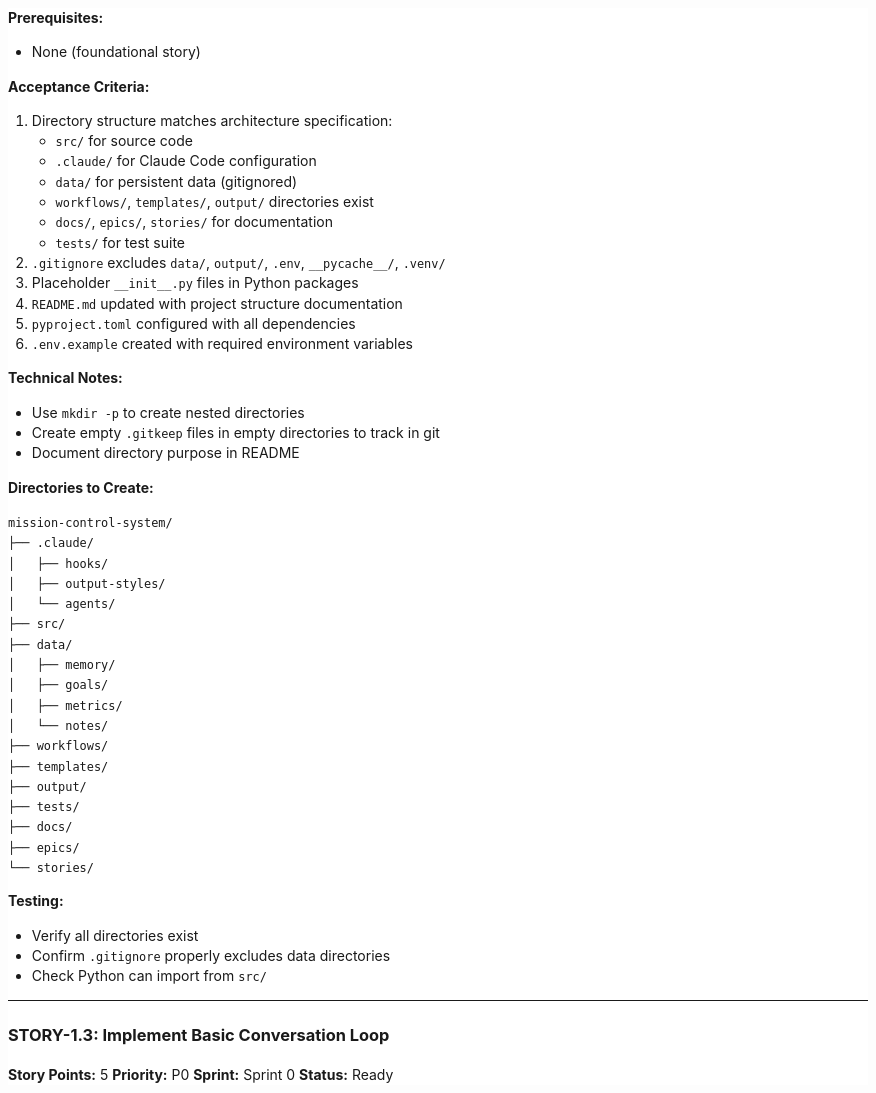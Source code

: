 **Prerequisites:**
- None (foundational story)

**Acceptance Criteria:**
1. Directory structure matches architecture specification:
   - `src/` for source code
   - `.claude/` for Claude Code configuration
   - `data/` for persistent data (gitignored)
   - `workflows/`, `templates/`, `output/` directories exist
   - `docs/`, `epics/`, `stories/` for documentation
   - `tests/` for test suite
2. `.gitignore` excludes `data/`, `output/`, `.env`, `__pycache__/`, `.venv/`
3. Placeholder `__init__.py` files in Python packages
4. `README.md` updated with project structure documentation
5. `pyproject.toml` configured with all dependencies
6. `.env.example` created with required environment variables

**Technical Notes:**
- Use `mkdir -p` to create nested directories
- Create empty `.gitkeep` files in empty directories to track in git
- Document directory purpose in README

**Directories to Create:**
```
mission-control-system/
├── .claude/
│   ├── hooks/
│   ├── output-styles/
│   └── agents/
├── src/
├── data/
│   ├── memory/
│   ├── goals/
│   ├── metrics/
│   └── notes/
├── workflows/
├── templates/
├── output/
├── tests/
├── docs/
├── epics/
└── stories/
```

**Testing:**
- Verify all directories exist
- Confirm `.gitignore` properly excludes data directories
- Check Python can import from `src/`

---

### STORY-1.3: Implement Basic Conversation Loop

**Story Points:** 5
**Priority:** P0
**Sprint:** Sprint 0
**Status:** Ready
